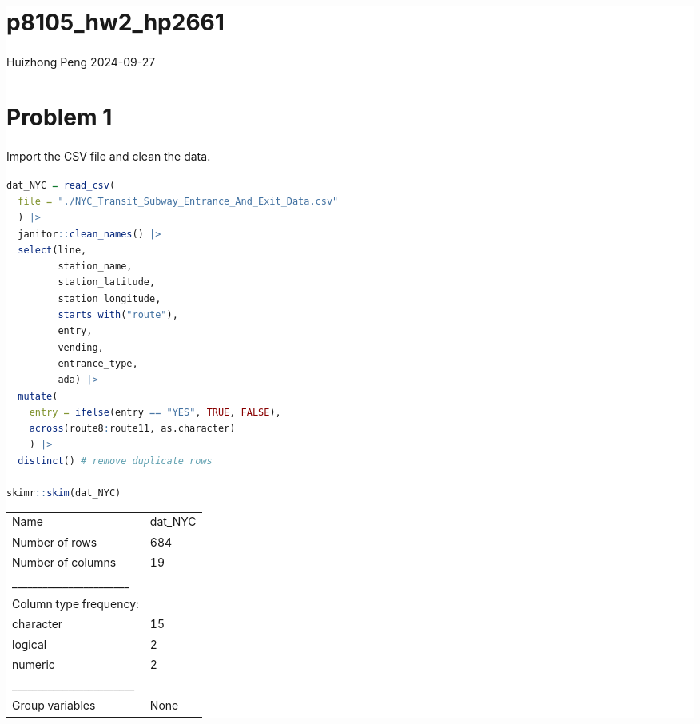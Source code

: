 p8105_hw2_hp2661
================
Huizhong Peng
2024-09-27

# Problem 1

Import the CSV file and clean the data.

``` r
dat_NYC = read_csv(
  file = "./NYC_Transit_Subway_Entrance_And_Exit_Data.csv"
  ) |> 
  janitor::clean_names() |> 
  select(line, 
         station_name, 
         station_latitude, 
         station_longitude, 
         starts_with("route"), 
         entry, 
         vending, 
         entrance_type, 
         ada) |> 
  mutate(
    entry = ifelse(entry == "YES", TRUE, FALSE), 
    across(route8:route11, as.character)
    ) |> 
  distinct() # remove duplicate rows

skimr::skim(dat_NYC)
```

|                                                  |         |
|:-------------------------------------------------|:--------|
| Name                                             | dat_NYC |
| Number of rows                                   | 684     |
| Number of columns                                | 19      |
| \_\_\_\_\_\_\_\_\_\_\_\_\_\_\_\_\_\_\_\_\_\_\_   |         |
| Column type frequency:                           |         |
| character                                        | 15      |
| logical                                          | 2       |
| numeric                                          | 2       |
| \_\_\_\_\_\_\_\_\_\_\_\_\_\_\_\_\_\_\_\_\_\_\_\_ |         |
| Group variables                                  | None    |
